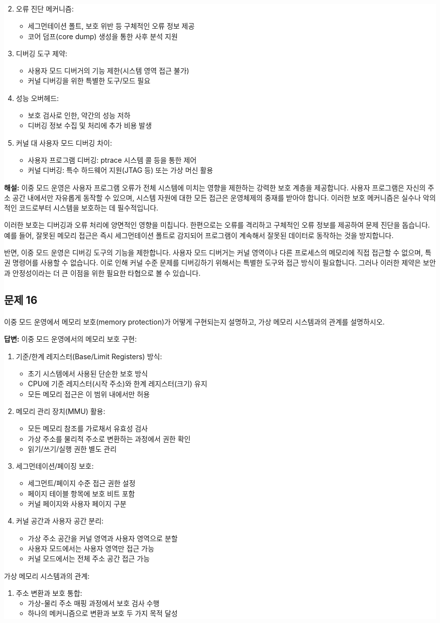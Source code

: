 2. 오류 진단 메커니즘:
   - 세그먼테이션 폴트, 보호 위반 등 구체적인 오류 정보 제공
   - 코어 덤프(core dump) 생성을 통한 사후 분석 지원

3. 디버깅 도구 제약:
   - 사용자 모드 디버거의 기능 제한(시스템 영역 접근 불가)
   - 커널 디버깅을 위한 특별한 도구/모드 필요

4. 성능 오버헤드:
   - 보호 검사로 인한, 약간의 성능 저하
   - 디버깅 정보 수집 및 처리에 추가 비용 발생

5. 커널 대 사용자 모드 디버깅 차이:
   - 사용자 프로그램 디버깅: ptrace 시스템 콜 등을 통한 제어
   - 커널 디버깅: 특수 하드웨어 지원(JTAG 등) 또는 가상 머신 활용

**해설:**
이중 모드 운영은 사용자 프로그램 오류가 전체 시스템에 미치는 영향을 제한하는 강력한 보호 계층을 제공합니다. 사용자 프로그램은 자신의 주소 공간 내에서만 자유롭게 동작할 수 있으며, 시스템 자원에 대한 모든 접근은 운영체제의 중재를 받아야 합니다. 이러한 보호 메커니즘은 실수나 악의적인 코드로부터 시스템을 보호하는 데 필수적입니다.

이러한 보호는 디버깅과 오류 처리에 양면적인 영향을 미칩니다. 한편으로는 오류를 격리하고 구체적인 오류 정보를 제공하여 문제 진단을 돕습니다. 예를 들어, 잘못된 메모리 접근은 즉시 세그먼테이션 폴트로 감지되어 프로그램이 계속해서 잘못된 데이터로 동작하는 것을 방지합니다.

반면, 이중 모드 운영은 디버깅 도구의 기능을 제한합니다. 사용자 모드 디버거는 커널 영역이나 다른 프로세스의 메모리에 직접 접근할 수 없으며, 특권 명령어를 사용할 수 없습니다. 이로 인해 커널 수준 문제를 디버깅하기 위해서는 특별한 도구와 접근 방식이 필요합니다. 그러나 이러한 제약은 보안과 안정성이라는 더 큰 이점을 위한 필요한 타협으로 볼 수 있습니다.

## 문제 16
이중 모드 운영에서 메모리 보호(memory protection)가 어떻게 구현되는지 설명하고, 가상 메모리 시스템과의 관계를 설명하시오.

**답변:**
이중 모드 운영에서의 메모리 보호 구현:

1. 기준/한계 레지스터(Base/Limit Registers) 방식:
   - 초기 시스템에서 사용된 단순한 보호 방식
   - CPU에 기준 레지스터(시작 주소)와 한계 레지스터(크기) 유지
   - 모든 메모리 접근은 이 범위 내에서만 허용

2. 메모리 관리 장치(MMU) 활용:
   - 모든 메모리 참조를 가로채서 유효성 검사
   - 가상 주소를 물리적 주소로 변환하는 과정에서 권한 확인
   - 읽기/쓰기/실행 권한 별도 관리

3. 세그먼테이션/페이징 보호:
   - 세그먼트/페이지 수준 접근 권한 설정
   - 페이지 테이블 항목에 보호 비트 포함
   - 커널 페이지와 사용자 페이지 구분

4. 커널 공간과 사용자 공간 분리:
   - 가상 주소 공간을 커널 영역과 사용자 영역으로 분할
   - 사용자 모드에서는 사용자 영역만 접근 가능
   - 커널 모드에서는 전체 주소 공간 접근 가능

가상 메모리 시스템과의 관계:

1. 주소 변환과 보호 통합:
   - 가상-물리 주소 매핑 과정에서 보호 검사 수행
   - 하나의 메커니즘으로 변환과 보호 두 가지 목적 달성
